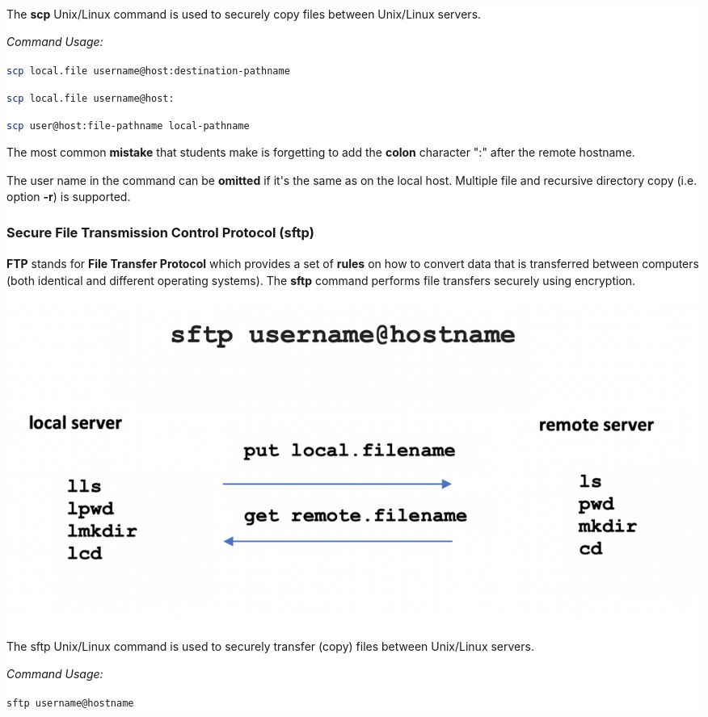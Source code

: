 The **scp** Unix/Linux command is used to securely copy files between Unix/Linux servers.

_Command Usage:_

```bash
scp local.file username@host:destination-pathname
```

```bash
scp local.file username@host:
```

```bash
scp user@host:file-pathname local-pathname
```


The most common **mistake** that students make is forgetting to add
the **colon** character ":" after the remote hostname.

The user name in the command can be **omitted** if it's the same as on the local host.
Multiple file and recursive directory copy (i.e. option **-r**) is supported.


### Secure File Transmission Control Protocol (sftp)

**FTP** stands for **File Transfer Protocol** which provides a set of **rules** on how to convert data that is transferred between computers (both identical and different operating systems). The **sftp** command performs file transfers securely using encryption.

![SFTP Diagram](/img/Sftp-diagram.png)

The sftp Unix/Linux command is used to securely transfer (copy) files between Unix/Linux servers.

_Command Usage:_

```bash
sftp username@hostname
```
